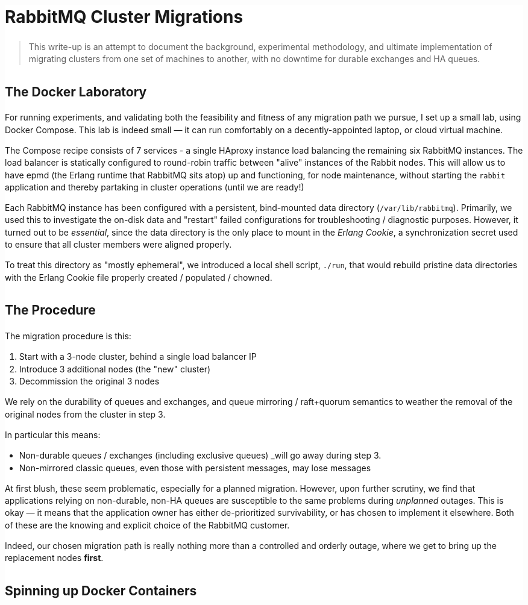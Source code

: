 # RabbitMQ Cluster Migrations

> This write-up is an attempt to document the background, experimental methodology, and ultimate implementation of migrating clusters from one set of machines to another, with no downtime for durable exchanges and HA queues.

## The Docker Laboratory

For running experiments, and validating both the feasibility and fitness of any migration path we pursue, I set up a small lab, using Docker Compose.  This lab is indeed small — it can run comfortably on a decently-appointed laptop, or cloud virtual machine.

The Compose recipe consists of 7 services - a single HAproxy instance load balancing the remaining six RabbitMQ instances.  The load balancer is statically configured to round-robin traffic between "alive" instances of the Rabbit nodes.  This will allow us to have epmd (the Erlang runtime that RabbitMQ sits atop) up and functioning, for node maintenance, without starting the `rabbit` application and thereby partaking in cluster operations (until we are ready!)

Each RabbitMQ instance has been configured with a persistent, bind-mounted data directory (`/var/lib/rabbitmq`).  Primarily, we used this to investigate the on-disk data and "restart" failed configurations for troubleshooting / diagnostic purposes.  However, it turned out to be _essential_, since the data directory is the only place to mount in the _Erlang Cookie_, a synchronization secret used to ensure that all cluster members were aligned properly.

To treat this directory as "mostly ephemeral", we introduced a local shell script, `./run`, that would rebuild pristine data directories with the Erlang Cookie file properly created / populated / chowned.

## The Procedure

The migration procedure is this:

1. Start with a 3-node cluster, behind a single load balancer IP
2. Introduce 3 additional nodes (the "new" cluster)
3. Decommission the original 3 nodes

We rely on the durability of queues and exchanges, and queue mirroring / raft+quorum semantics to weather the removal of the original nodes from the cluster in step 3.

In particular this means:

- Non-durable queues / exchanges (including exclusive queues) _will go away during step 3.
- Non-mirrored classic queues, even those with persistent messages, may lose messages

At first blush, these seem problematic, especially for a planned migration.  However, upon further scrutiny, we find that applications relying on non-durable, non-HA queues are susceptible to the same problems during _unplanned_ outages.  This is okay — it means that the application owner has either de-prioritized survivability, or has chosen to implement it elsewhere.  Both of these are the knowing and explicit choice of the RabbitMQ customer.

Indeed, our chosen migration path is really nothing more than a controlled and orderly outage, where we get to bring up the replacement nodes **first**.

## Spinning up Docker Containers
